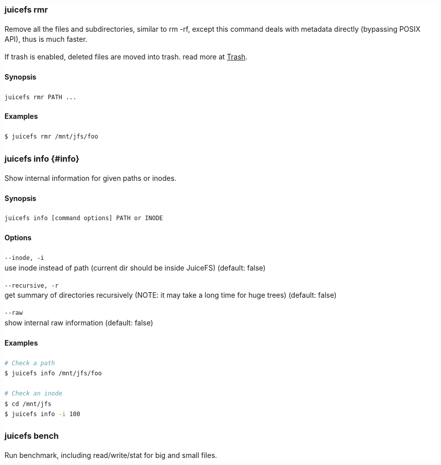 ### juicefs rmr

Remove all the files and subdirectories, similar to rm -rf, except this command deals with metadata directly (bypassing POSIX API), thus is much faster.

If trash is enabled, deleted files are moved into trash. read more at [Trash](../security/trash.md).

#### Synopsis

```
juicefs rmr PATH ...
```

#### Examples

```bash
$ juicefs rmr /mnt/jfs/foo
```

### juicefs info {#info}

Show internal information for given paths or inodes.

#### Synopsis

```
juicefs info [command options] PATH or INODE
```

#### Options

`--inode, -i`<br />
use inode instead of path (current dir should be inside JuiceFS) (default: false)

`--recursive, -r`<br />
get summary of directories recursively (NOTE: it may take a long time for huge trees) (default: false)

`--raw`<br />
show internal raw information (default: false)

#### Examples

```bash
# Check a path
$ juicefs info /mnt/jfs/foo

# Check an inode
$ cd /mnt/jfs
$ juicefs info -i 100
```

### juicefs bench

Run benchmark, including read/write/stat for big and small files.
